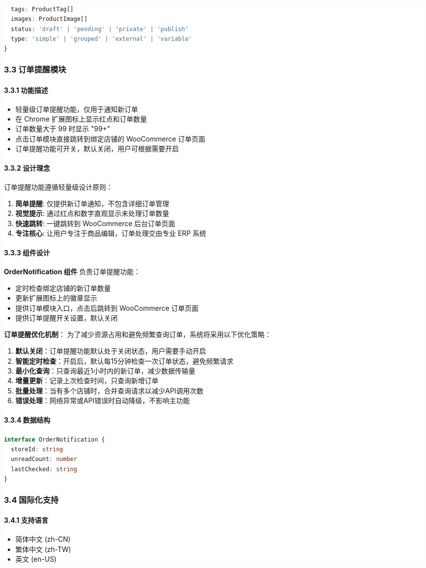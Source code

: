 ```typescript
  tags: ProductTag[]
  images: ProductImage[]
  status: 'draft' | 'pending' | 'private' | 'publish'
  type: 'simple' | 'grouped' | 'external' | 'variable'
}
```

### 3.3 订单提醒模块

#### 3.3.1 功能描述
- 轻量级订单提醒功能，仅用于通知新订单
- 在 Chrome 扩展图标上显示红点和订单数量
- 订单数量大于 99 时显示 "99+"
- 点击订单模块直接跳转到绑定店铺的 WooCommerce 订单页面
- 订单提醒功能可开关，默认关闭，用户可根据需要开启

#### 3.3.2 设计理念
订单提醒功能遵循轻量级设计原则：
1. **简单提醒**: 仅提供新订单通知，不包含详细订单管理
2. **视觉提示**: 通过红点和数字直观显示未处理订单数量
3. **快速跳转**: 一键跳转到 WooCommerce 后台订单页面
4. **专注核心**: 让用户专注于商品编辑，订单处理交由专业 ERP 系统

#### 3.3.3 组件设计
**OrderNotification 组件** 负责订单提醒功能：
- 定时检查绑定店铺的新订单数量
- 更新扩展图标上的徽章显示
- 提供订单模块入口，点击后跳转到 WooCommerce 订单页面
- 提供订单提醒开关设置，默认关闭

**订单提醒优化机制**：
为了减少资源占用和避免频繁查询订单，系统将采用以下优化策略：
1. **默认关闭**：订单提醒功能默认处于关闭状态，用户需要手动开启
2. **智能定时检查**：开启后，默认每15分钟检查一次订单状态，避免频繁请求
3. **最小化查询**：只查询最近1小时内的新订单，减少数据传输量
4. **增量更新**：记录上次检查时间，只查询新增订单
5. **批量处理**：当有多个店铺时，合并查询请求以减少API调用次数
6. **错误处理**：网络异常或API错误时自动降级，不影响主功能

#### 3.3.4 数据结构
```typescript
interface OrderNotification {
  storeId: string
  unreadCount: number
  lastChecked: string
}
```

### 3.4 国际化支持

#### 3.4.1 支持语言
- 简体中文 (zh-CN)
- 繁体中文 (zh-TW)
- 英文 (en-US)
